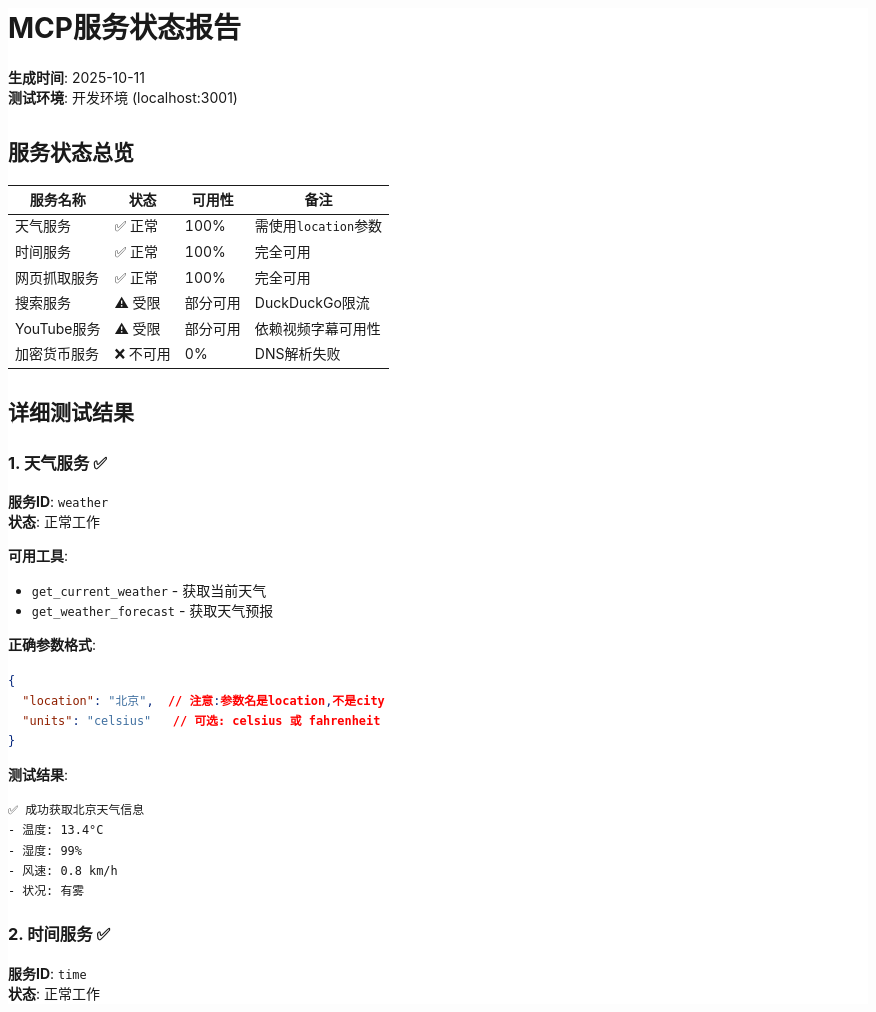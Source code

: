 # MCP服务状态报告

**生成时间**: 2025-10-11  
**测试环境**: 开发环境 (localhost:3001)

## 服务状态总览

| 服务名称 | 状态 | 可用性 | 备注 |
|---------|------|--------|------|
| 天气服务 | ✅ 正常 | 100% | 需使用`location`参数 |
| 时间服务 | ✅ 正常 | 100% | 完全可用 |
| 网页抓取服务 | ✅ 正常 | 100% | 完全可用 |
| 搜索服务 | ⚠️ 受限 | 部分可用 | DuckDuckGo限流 |
| YouTube服务 | ⚠️ 受限 | 部分可用 | 依赖视频字幕可用性 |
| 加密货币服务 | ❌ 不可用 | 0% | DNS解析失败 |

## 详细测试结果

### 1. 天气服务 ✅

**服务ID**: `weather`  
**状态**: 正常工作

**可用工具**:
- `get_current_weather` - 获取当前天气
- `get_weather_forecast` - 获取天气预报

**正确参数格式**:
```json
{
  "location": "北京",  // 注意:参数名是location,不是city
  "units": "celsius"   // 可选: celsius 或 fahrenheit
}
```

**测试结果**:
```
✅ 成功获取北京天气信息
- 温度: 13.4°C
- 湿度: 99%
- 风速: 0.8 km/h
- 状况: 有雾
```

### 2. 时间服务 ✅

**服务ID**: `time`  
**状态**: 正常工作
